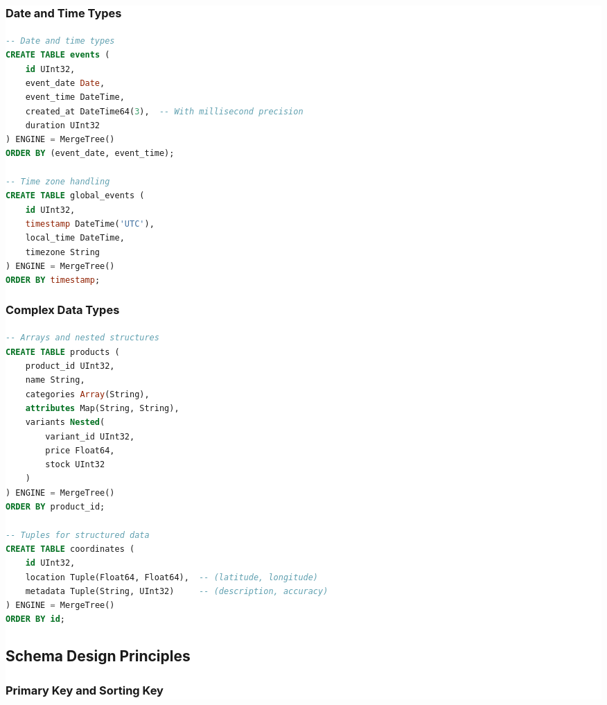 ### Date and Time Types

```sql
-- Date and time types
CREATE TABLE events (
    id UInt32,
    event_date Date,
    event_time DateTime,
    created_at DateTime64(3),  -- With millisecond precision
    duration UInt32
) ENGINE = MergeTree()
ORDER BY (event_date, event_time);

-- Time zone handling
CREATE TABLE global_events (
    id UInt32,
    timestamp DateTime('UTC'),
    local_time DateTime,
    timezone String
) ENGINE = MergeTree()
ORDER BY timestamp;
```

### Complex Data Types

```sql
-- Arrays and nested structures
CREATE TABLE products (
    product_id UInt32,
    name String,
    categories Array(String),
    attributes Map(String, String),
    variants Nested(
        variant_id UInt32,
        price Float64,
        stock UInt32
    )
) ENGINE = MergeTree()
ORDER BY product_id;

-- Tuples for structured data
CREATE TABLE coordinates (
    id UInt32,
    location Tuple(Float64, Float64),  -- (latitude, longitude)
    metadata Tuple(String, UInt32)     -- (description, accuracy)
) ENGINE = MergeTree()
ORDER BY id;
```

## Schema Design Principles

### Primary Key and Sorting Key
